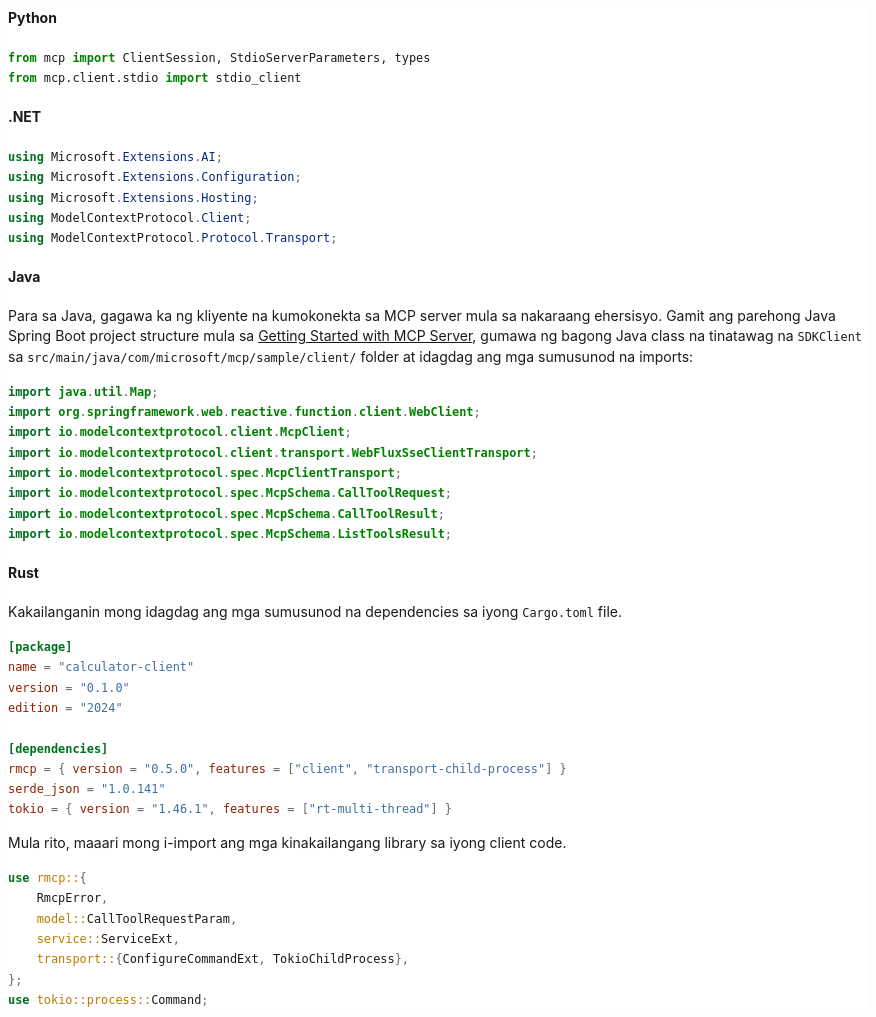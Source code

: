 #### Python

```python
from mcp import ClientSession, StdioServerParameters, types
from mcp.client.stdio import stdio_client
```

#### .NET

```csharp
using Microsoft.Extensions.AI;
using Microsoft.Extensions.Configuration;
using Microsoft.Extensions.Hosting;
using ModelContextProtocol.Client;
using ModelContextProtocol.Protocol.Transport;
```

#### Java

Para sa Java, gagawa ka ng kliyente na kumokonekta sa MCP server mula sa nakaraang ehersisyo. Gamit ang parehong Java Spring Boot project structure mula sa [Getting Started with MCP Server](../../../../03-GettingStarted/01-first-server/solution/java), gumawa ng bagong Java class na tinatawag na `SDKClient` sa `src/main/java/com/microsoft/mcp/sample/client/` folder at idagdag ang mga sumusunod na imports:

```java
import java.util.Map;
import org.springframework.web.reactive.function.client.WebClient;
import io.modelcontextprotocol.client.McpClient;
import io.modelcontextprotocol.client.transport.WebFluxSseClientTransport;
import io.modelcontextprotocol.spec.McpClientTransport;
import io.modelcontextprotocol.spec.McpSchema.CallToolRequest;
import io.modelcontextprotocol.spec.McpSchema.CallToolResult;
import io.modelcontextprotocol.spec.McpSchema.ListToolsResult;
```

#### Rust

Kakailanganin mong idagdag ang mga sumusunod na dependencies sa iyong `Cargo.toml` file.

```toml
[package]
name = "calculator-client"
version = "0.1.0"
edition = "2024"

[dependencies]
rmcp = { version = "0.5.0", features = ["client", "transport-child-process"] }
serde_json = "1.0.141"
tokio = { version = "1.46.1", features = ["rt-multi-thread"] }
```

Mula rito, maaari mong i-import ang mga kinakailangang library sa iyong client code.

```rust
use rmcp::{
    RmcpError,
    model::CallToolRequestParam,
    service::ServiceExt,
    transport::{ConfigureCommandExt, TokioChildProcess},
};
use tokio::process::Command;
```
